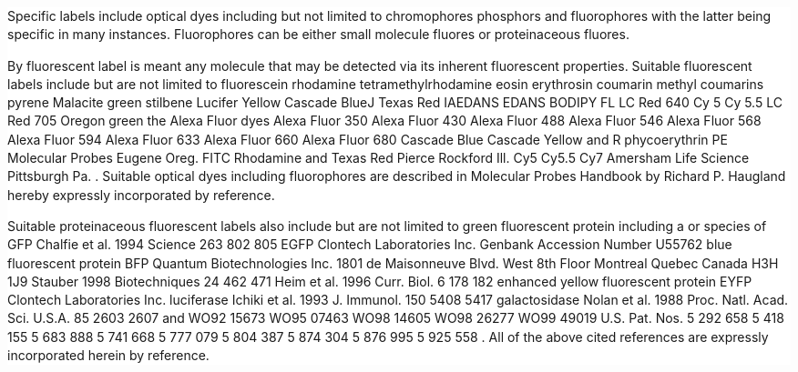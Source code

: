 Specific labels include optical dyes including but not limited to chromophores phosphors and fluorophores with the latter being specific in many instances. Fluorophores can be either small molecule fluores or proteinaceous fluores.

By fluorescent label is meant any molecule that may be detected via its inherent fluorescent properties. Suitable fluorescent labels include but are not limited to fluorescein rhodamine tetramethylrhodamine eosin erythrosin coumarin methyl coumarins pyrene Malacite green stilbene Lucifer Yellow Cascade BlueJ Texas Red IAEDANS EDANS BODIPY FL LC Red 640 Cy 5 Cy 5.5 LC Red 705 Oregon green the Alexa Fluor dyes Alexa Fluor 350 Alexa Fluor 430 Alexa Fluor 488 Alexa Fluor 546 Alexa Fluor 568 Alexa Fluor 594 Alexa Fluor 633 Alexa Fluor 660 Alexa Fluor 680 Cascade Blue Cascade Yellow and R phycoerythrin PE Molecular Probes Eugene Oreg. FITC Rhodamine and Texas Red Pierce Rockford Ill. Cy5 Cy5.5 Cy7 Amersham Life Science Pittsburgh Pa. . Suitable optical dyes including fluorophores are described in Molecular Probes Handbook by Richard P. Haugland hereby expressly incorporated by reference.

Suitable proteinaceous fluorescent labels also include but are not limited to green fluorescent protein including a or species of GFP Chalfie et al. 1994 Science 263 802 805 EGFP Clontech Laboratories Inc. Genbank Accession Number U55762 blue fluorescent protein BFP Quantum Biotechnologies Inc. 1801 de Maisonneuve Blvd. West 8th Floor Montreal Quebec Canada H3H 1J9 Stauber 1998 Biotechniques 24 462 471 Heim et al. 1996 Curr. Biol. 6 178 182 enhanced yellow fluorescent protein EYFP Clontech Laboratories Inc. luciferase Ichiki et al. 1993 J. Immunol. 150 5408 5417 galactosidase Nolan et al. 1988 Proc. Natl. Acad. Sci. U.S.A. 85 2603 2607 and WO92 15673 WO95 07463 WO98 14605 WO98 26277 WO99 49019 U.S. Pat. Nos. 5 292 658 5 418 155 5 683 888 5 741 668 5 777 079 5 804 387 5 874 304 5 876 995 5 925 558 . All of the above cited references are expressly incorporated herein by reference.
